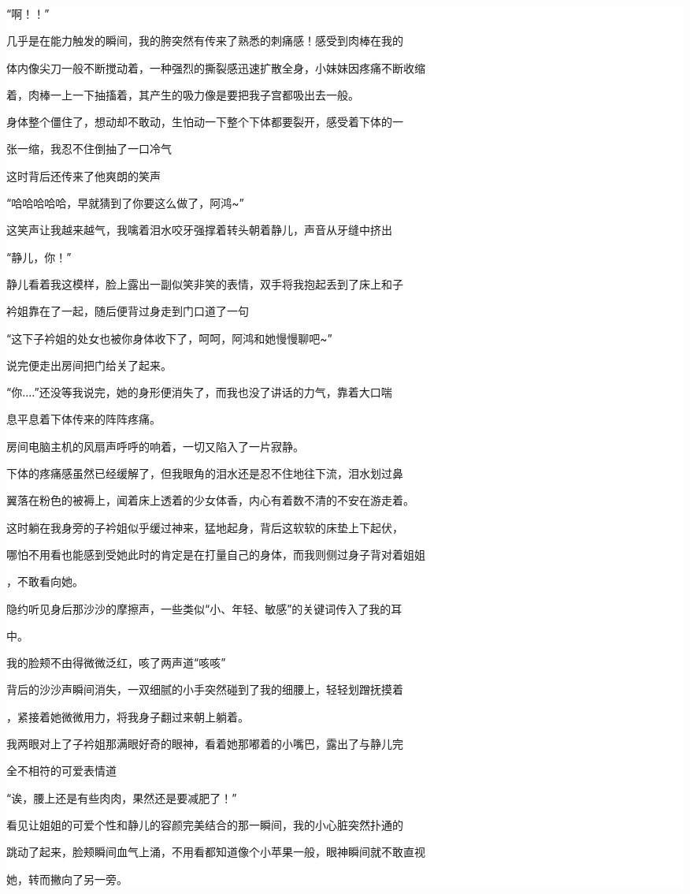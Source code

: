“啊！！”

几乎是在能力触发的瞬间，我的胯突然有传来了熟悉的刺痛感！感受到肉棒在我的

体内像尖刀一般不断搅动着，一种强烈的撕裂感迅速扩散全身，小妹妹因疼痛不断收缩

着，肉棒一上一下抽搐着，其产生的吸力像是要把我子宫都吸出去一般。

身体整个僵住了，想动却不敢动，生怕动一下整个下体都要裂开，感受着下体的一

张一缩，我忍不住倒抽了一口冷气

这时背后还传来了他爽朗的笑声

“哈哈哈哈哈，早就猜到了你要这么做了，阿鸿~”

这笑声让我越来越气，我噙着泪水咬牙强撑着转头朝着静儿，声音从牙缝中挤出

“静儿，你！”

静儿看着我这模样，脸上露出一副似笑非笑的表情，双手将我抱起丢到了床上和子

衿姐靠在了一起，随后便背过身走到门口道了一句

“这下子衿姐的处女也被你身体收下了，呵呵，阿鸿和她慢慢聊吧~”

说完便走出房间把门给关了起来。

“你....”还没等我说完，她的身形便消失了，而我也没了讲话的力气，靠着大口喘

息平息着下体传来的阵阵疼痛。

房间电脑主机的风扇声呼呼的响着，一切又陷入了一片寂静。

下体的疼痛感虽然已经缓解了，但我眼角的泪水还是忍不住地往下流，泪水划过鼻

翼落在粉色的被褥上，闻着床上透着的少女体香，内心有着数不清的不安在游走着。

这时躺在我身旁的子衿姐似乎缓过神来，猛地起身，背后这软软的床垫上下起伏，

哪怕不用看也能感到受她此时的肯定是在打量自己的身体，而我则侧过身子背对着姐姐

，不敢看向她。

隐约听见身后那沙沙的摩擦声，一些类似“小、年轻、敏感”的关键词传入了我的耳

中。

我的脸颊不由得微微泛红，咳了两声道“咳咳”

背后的沙沙声瞬间消失，一双细腻的小手突然碰到了我的细腰上，轻轻划蹭抚摸着

，紧接着她微微用力，将我身子翻过来朝上躺着。

我两眼对上了子衿姐那满眼好奇的眼神，看着她那嘟着的小嘴巴，露出了与静儿完

全不相符的可爱表情道

“诶，腰上还是有些肉肉，果然还是要减肥了！”

看见让姐姐的可爱个性和静儿的容颜完美结合的那一瞬间，我的小心脏突然扑通的

跳动了起来，脸颊瞬间血气上涌，不用看都知道像个小苹果一般，眼神瞬间就不敢直视

她，转而撇向了另一旁。

